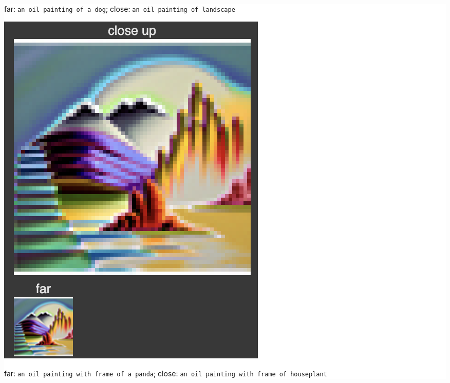 far: `an oil painting of a dog`; close: `an oil painting of landscape`

![alt text](./images/A_1_9_2.png)

far: `an oil painting with frame of a panda`; close: `an oil painting with frame of houseplant`
